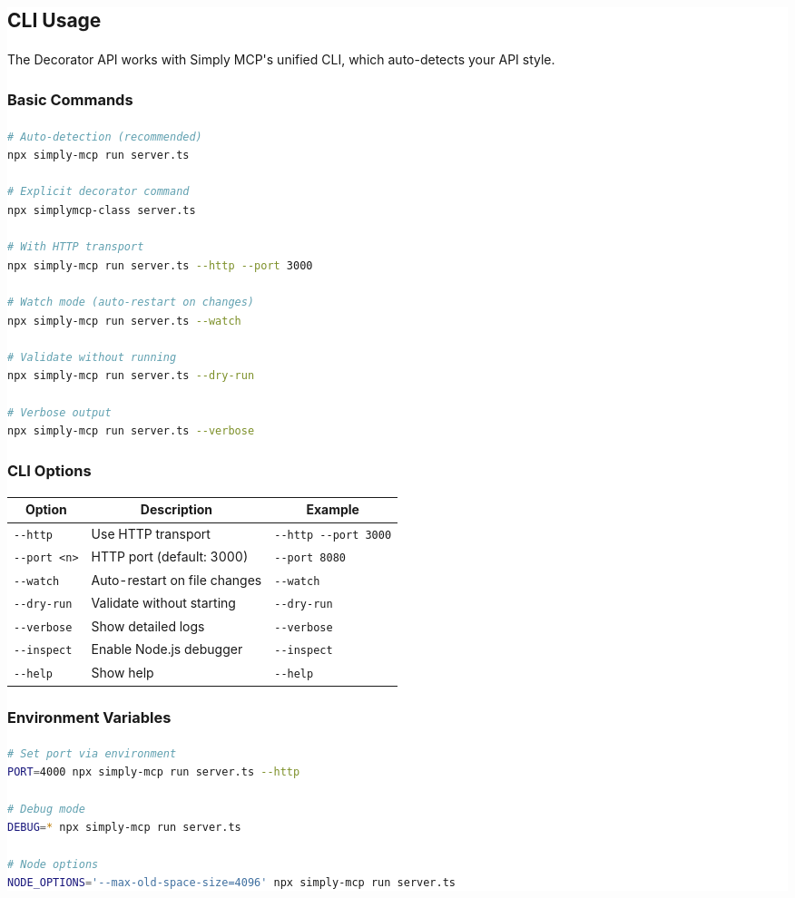 ```typescript
```

## CLI Usage

The Decorator API works with Simply MCP's unified CLI, which auto-detects your API style.

### Basic Commands

```bash
# Auto-detection (recommended)
npx simply-mcp run server.ts

# Explicit decorator command
npx simplymcp-class server.ts

# With HTTP transport
npx simply-mcp run server.ts --http --port 3000

# Watch mode (auto-restart on changes)
npx simply-mcp run server.ts --watch

# Validate without running
npx simply-mcp run server.ts --dry-run

# Verbose output
npx simply-mcp run server.ts --verbose
```

### CLI Options

| Option | Description | Example |
|--------|-------------|---------|
| `--http` | Use HTTP transport | `--http --port 3000` |
| `--port <n>` | HTTP port (default: 3000) | `--port 8080` |
| `--watch` | Auto-restart on file changes | `--watch` |
| `--dry-run` | Validate without starting | `--dry-run` |
| `--verbose` | Show detailed logs | `--verbose` |
| `--inspect` | Enable Node.js debugger | `--inspect` |
| `--help` | Show help | `--help` |

### Environment Variables

```bash
# Set port via environment
PORT=4000 npx simply-mcp run server.ts --http

# Debug mode
DEBUG=* npx simply-mcp run server.ts

# Node options
NODE_OPTIONS='--max-old-space-size=4096' npx simply-mcp run server.ts
```
